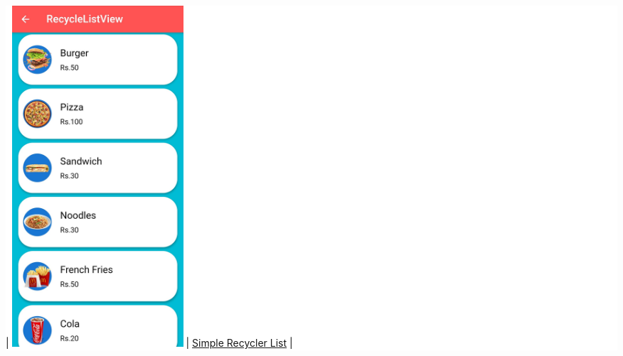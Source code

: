 | <img src="screenshots/simplerecyclerlist.jpg" height="480px"> | [Simple Recycler List](https://github.com/zeeshanbhati/Fluix/blob/master/lib/Lists/SimpleRecyclerView.dart) |
<br>
